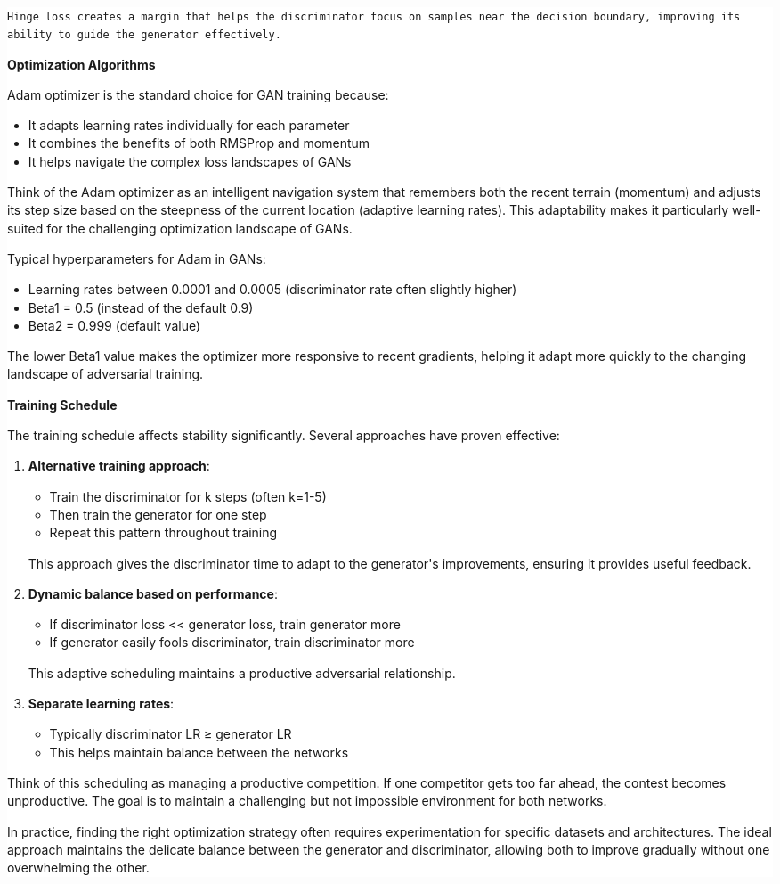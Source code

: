     Hinge loss creates a margin that helps the discriminator focus on samples near the decision boundary, improving its
    ability to guide the generator effectively.

**Optimization Algorithms**

Adam optimizer is the standard choice for GAN training because:

- It adapts learning rates individually for each parameter
- It combines the benefits of both RMSProp and momentum
- It helps navigate the complex loss landscapes of GANs

Think of the Adam optimizer as an intelligent navigation system that remembers both the recent terrain (momentum) and
adjusts its step size based on the steepness of the current location (adaptive learning rates). This adaptability makes
it particularly well-suited for the challenging optimization landscape of GANs.

Typical hyperparameters for Adam in GANs:

- Learning rates between 0.0001 and 0.0005 (discriminator rate often slightly higher)
- Beta1 = 0.5 (instead of the default 0.9)
- Beta2 = 0.999 (default value)

The lower Beta1 value makes the optimizer more responsive to recent gradients, helping it adapt more quickly to the
changing landscape of adversarial training.

**Training Schedule**

The training schedule affects stability significantly. Several approaches have proven effective:

1. **Alternative training approach**:

    - Train the discriminator for k steps (often k=1-5)
    - Then train the generator for one step
    - Repeat this pattern throughout training

    This approach gives the discriminator time to adapt to the generator's improvements, ensuring it provides useful
    feedback.

2. **Dynamic balance based on performance**:

    - If discriminator loss << generator loss, train generator more
    - If generator easily fools discriminator, train discriminator more

    This adaptive scheduling maintains a productive adversarial relationship.

3. **Separate learning rates**:

    - Typically discriminator LR ≥ generator LR
    - This helps maintain balance between the networks

Think of this scheduling as managing a productive competition. If one competitor gets too far ahead, the contest becomes
unproductive. The goal is to maintain a challenging but not impossible environment for both networks.

In practice, finding the right optimization strategy often requires experimentation for specific datasets and
architectures. The ideal approach maintains the delicate balance between the generator and discriminator, allowing both
to improve gradually without one overwhelming the other.
